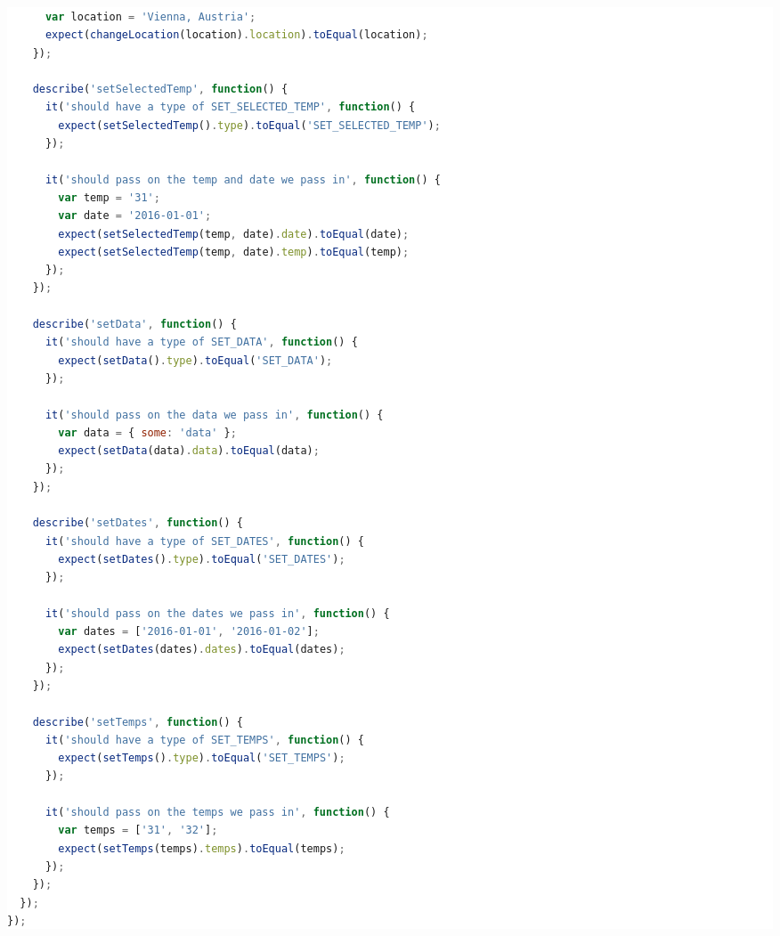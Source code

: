 ```js
      var location = 'Vienna, Austria';
      expect(changeLocation(location).location).toEqual(location);
    });

    describe('setSelectedTemp', function() {
      it('should have a type of SET_SELECTED_TEMP', function() {
        expect(setSelectedTemp().type).toEqual('SET_SELECTED_TEMP');
      });

      it('should pass on the temp and date we pass in', function() {
        var temp = '31';
        var date = '2016-01-01';
        expect(setSelectedTemp(temp, date).date).toEqual(date);
        expect(setSelectedTemp(temp, date).temp).toEqual(temp);
      });
    });

    describe('setData', function() {
      it('should have a type of SET_DATA', function() {
        expect(setData().type).toEqual('SET_DATA');
      });

      it('should pass on the data we pass in', function() {
        var data = { some: 'data' };
        expect(setData(data).data).toEqual(data);
      });
    });

    describe('setDates', function() {
      it('should have a type of SET_DATES', function() {
        expect(setDates().type).toEqual('SET_DATES');
      });

      it('should pass on the dates we pass in', function() {
        var dates = ['2016-01-01', '2016-01-02'];
        expect(setDates(dates).dates).toEqual(dates);
      });
    });

    describe('setTemps', function() {
      it('should have a type of SET_TEMPS', function() {
        expect(setTemps().type).toEqual('SET_TEMPS');
      });

      it('should pass on the temps we pass in', function() {
        var temps = ['31', '32'];
        expect(setTemps(temps).temps).toEqual(temps);
      });
    });
  });
});
```
